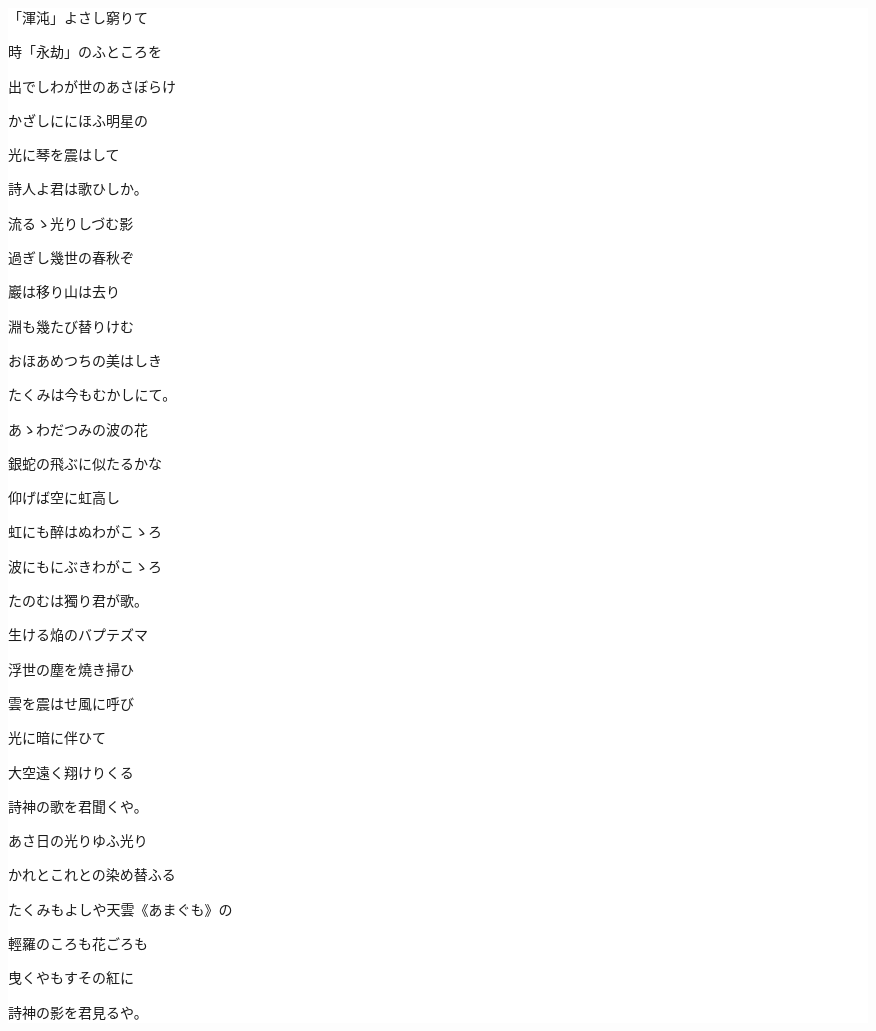 

「渾沌」よさし窮りて

時「永劫」のふところを

出でしわが世のあさぼらけ

かざしににほふ明星の

光に琴を震はして

詩人よ君は歌ひしか。



流るゝ光りしづむ影

過ぎし幾世の春秋ぞ

巖は移り山は去り

淵も幾たび替りけむ

おほあめつちの美はしき

たくみは今もむかしにて。



あゝわだつみの波の花

銀蛇の飛ぶに似たるかな

仰げば空に虹高し

虹にも醉はぬわがこゝろ

波にもにぶきわがこゝろ

たのむは獨り君が歌。



生ける焔のバプテズマ

浮世の塵を燒き掃ひ

雲を震はせ風に呼び

光に暗に伴ひて

大空遠く翔けりくる

詩神の歌を君聞くや。



あさ日の光りゆふ光り

かれとこれとの染め替ふる

たくみもよしや天雲《あまぐも》の

輕羅のころも花ごろも

曳くやもすその紅に

詩神の影を君見るや。
